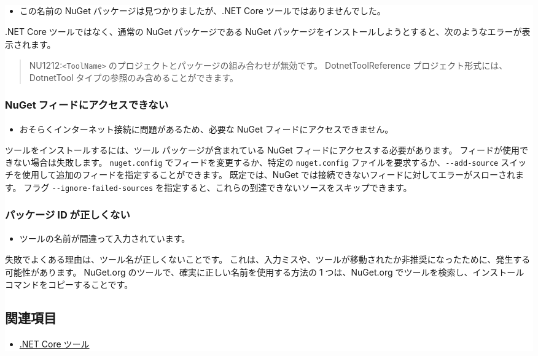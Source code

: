 * この名前の NuGet パッケージは見つかりましたが、.NET Core ツールではありませんでした。

.NET Core ツールではなく、通常の NuGet パッケージである NuGet パッケージをインストールしようとすると、次のようなエラーが表示されます。

> NU1212:`<ToolName>` のプロジェクトとパッケージの組み合わせが無効です。 DotnetToolReference プロジェクト形式には、DotnetTool タイプの参照のみ含めることができます。

### <a name="nuget-feed-cant-be-accessed"></a>NuGet フィードにアクセスできない

* おそらくインターネット接続に問題があるため、必要な NuGet フィードにアクセスできません。

ツールをインストールするには、ツール パッケージが含まれている NuGet フィードにアクセスする必要があります。 フィードが使用できない場合は失敗します。 `nuget.config` でフィードを変更するか、特定の `nuget.config` ファイルを要求するか、`--add-source` スイッチを使用して追加のフィードを指定することができます。 既定では、NuGet では接続できないフィードに対してエラーがスローされます。 フラグ `--ignore-failed-sources` を指定すると、これらの到達できないソースをスキップできます。

### <a name="package-id-incorrect"></a>パッケージ ID が正しくない

* ツールの名前が間違って入力されています。

失敗でよくある理由は、ツール名が正しくないことです。 これは、入力ミスや、ツールが移動されたか非推奨になったために、発生する可能性があります。 NuGet.org のツールで、確実に正しい名前を使用する方法の 1 つは、NuGet.org でツールを検索し、インストール コマンドをコピーすることです。

## <a name="see-also"></a>関連項目

* [.NET Core ツール](global-tools.md)
